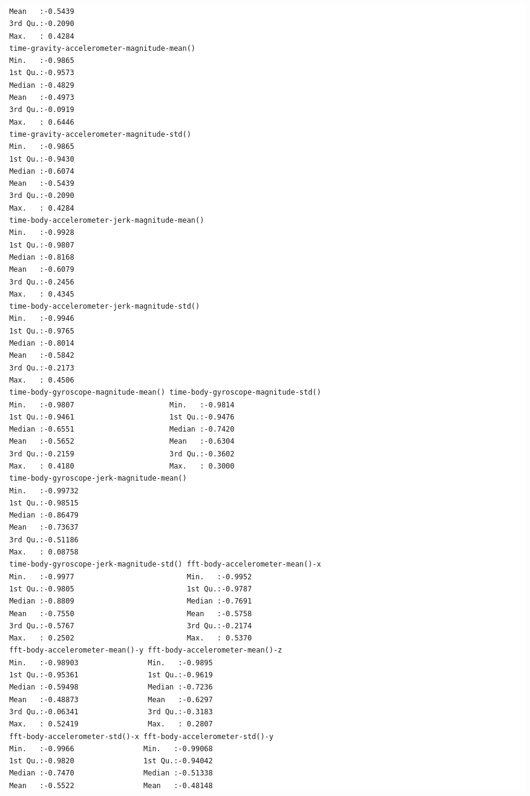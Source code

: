 	 Mean   :-0.5439                        
	 3rd Qu.:-0.2090                        
	 Max.   : 0.4284                        
	 time-gravity-accelerometer-magnitude-mean()
	 Min.   :-0.9865                            
	 1st Qu.:-0.9573                            
	 Median :-0.4829                            
	 Mean   :-0.4973                            
	 3rd Qu.:-0.0919                            
	 Max.   : 0.6446                            
	 time-gravity-accelerometer-magnitude-std()
	 Min.   :-0.9865                           
	 1st Qu.:-0.9430                           
	 Median :-0.6074                           
	 Mean   :-0.5439                           
	 3rd Qu.:-0.2090                           
	 Max.   : 0.4284                           
	 time-body-accelerometer-jerk-magnitude-mean()
	 Min.   :-0.9928                              
	 1st Qu.:-0.9807                              
	 Median :-0.8168                              
	 Mean   :-0.6079                              
	 3rd Qu.:-0.2456                              
	 Max.   : 0.4345                              
	 time-body-accelerometer-jerk-magnitude-std()
	 Min.   :-0.9946                             
	 1st Qu.:-0.9765                             
	 Median :-0.8014                             
	 Mean   :-0.5842                             
	 3rd Qu.:-0.2173                             
	 Max.   : 0.4506                             
	 time-body-gyroscope-magnitude-mean() time-body-gyroscope-magnitude-std()
	 Min.   :-0.9807                      Min.   :-0.9814                    
	 1st Qu.:-0.9461                      1st Qu.:-0.9476                    
	 Median :-0.6551                      Median :-0.7420                    
	 Mean   :-0.5652                      Mean   :-0.6304                    
	 3rd Qu.:-0.2159                      3rd Qu.:-0.3602                    
	 Max.   : 0.4180                      Max.   : 0.3000                    
	 time-body-gyroscope-jerk-magnitude-mean()
	 Min.   :-0.99732                         
	 1st Qu.:-0.98515                         
	 Median :-0.86479                         
	 Mean   :-0.73637                         
	 3rd Qu.:-0.51186                         
	 Max.   : 0.08758                         
	 time-body-gyroscope-jerk-magnitude-std() fft-body-accelerometer-mean()-x
	 Min.   :-0.9977                          Min.   :-0.9952                
	 1st Qu.:-0.9805                          1st Qu.:-0.9787                
	 Median :-0.8809                          Median :-0.7691                
	 Mean   :-0.7550                          Mean   :-0.5758                
	 3rd Qu.:-0.5767                          3rd Qu.:-0.2174                
	 Max.   : 0.2502                          Max.   : 0.5370                
	 fft-body-accelerometer-mean()-y fft-body-accelerometer-mean()-z
	 Min.   :-0.98903                Min.   :-0.9895                
	 1st Qu.:-0.95361                1st Qu.:-0.9619                
	 Median :-0.59498                Median :-0.7236                
	 Mean   :-0.48873                Mean   :-0.6297                
	 3rd Qu.:-0.06341                3rd Qu.:-0.3183                
	 Max.   : 0.52419                Max.   : 0.2807                
	 fft-body-accelerometer-std()-x fft-body-accelerometer-std()-y
	 Min.   :-0.9966                Min.   :-0.99068              
	 1st Qu.:-0.9820                1st Qu.:-0.94042              
	 Median :-0.7470                Median :-0.51338              
	 Mean   :-0.5522                Mean   :-0.48148              